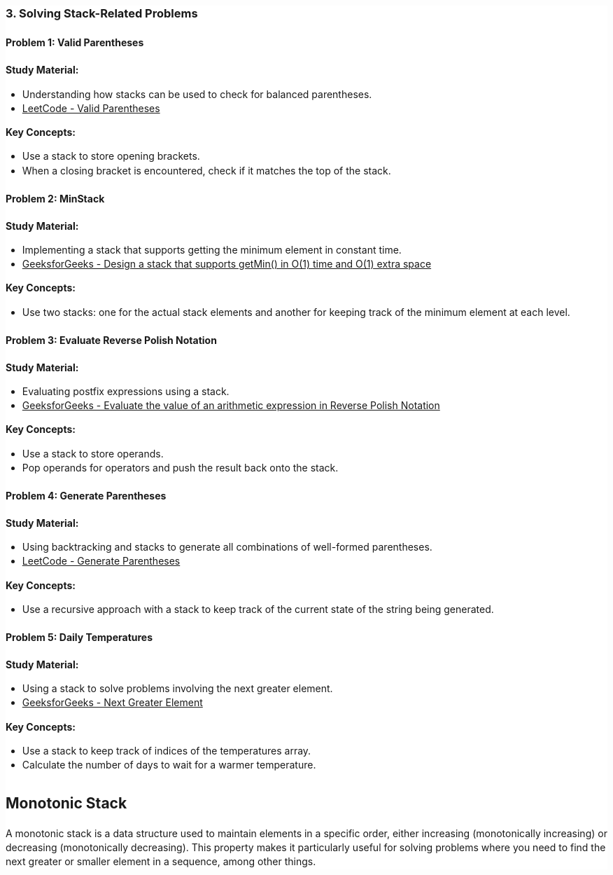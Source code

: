 ### 3. Solving Stack-Related Problems

#### Problem 1: Valid Parentheses

**Study Material:**
- Understanding how stacks can be used to check for balanced parentheses.
- [LeetCode - Valid Parentheses](https://leetcode.com/problems/valid-parentheses/)

**Key Concepts:**
- Use a stack to store opening brackets.
- When a closing bracket is encountered, check if it matches the top of the stack.

#### Problem 2: MinStack

**Study Material:**
- Implementing a stack that supports getting the minimum element in constant time.
- [GeeksforGeeks - Design a stack that supports getMin() in O(1) time and O(1) extra space](https://www.geeksforgeeks.org/design-and-implement-special-stack-data-structure/)

**Key Concepts:**
- Use two stacks: one for the actual stack elements and another for keeping track of the minimum element at each level.

#### Problem 3: Evaluate Reverse Polish Notation

**Study Material:**
- Evaluating postfix expressions using a stack.
- [GeeksforGeeks - Evaluate the value of an arithmetic expression in Reverse Polish Notation](https://www.geeksforgeeks.org/stack-set-4-evaluation-postfix-expression/)

**Key Concepts:**
- Use a stack to store operands.
- Pop operands for operators and push the result back onto the stack.

#### Problem 4: Generate Parentheses

**Study Material:**
- Using backtracking and stacks to generate all combinations of well-formed parentheses.
- [LeetCode - Generate Parentheses](https://leetcode.com/problems/generate-parentheses/)

**Key Concepts:**
- Use a recursive approach with a stack to keep track of the current state of the string being generated.

#### Problem 5: Daily Temperatures

**Study Material:**
- Using a stack to solve problems involving the next greater element.
- [GeeksforGeeks - Next Greater Element](https://www.geeksforgeeks.org/next-greater-element/)

**Key Concepts:**
- Use a stack to keep track of indices of the temperatures array.
- Calculate the number of days to wait for a warmer temperature.

## Monotonic Stack
A monotonic stack is a data structure used to maintain elements in a specific order, either increasing (monotonically increasing) or decreasing (monotonically decreasing). This property makes it particularly useful for solving problems where you need to find the next greater or smaller element in a sequence, among other things.
